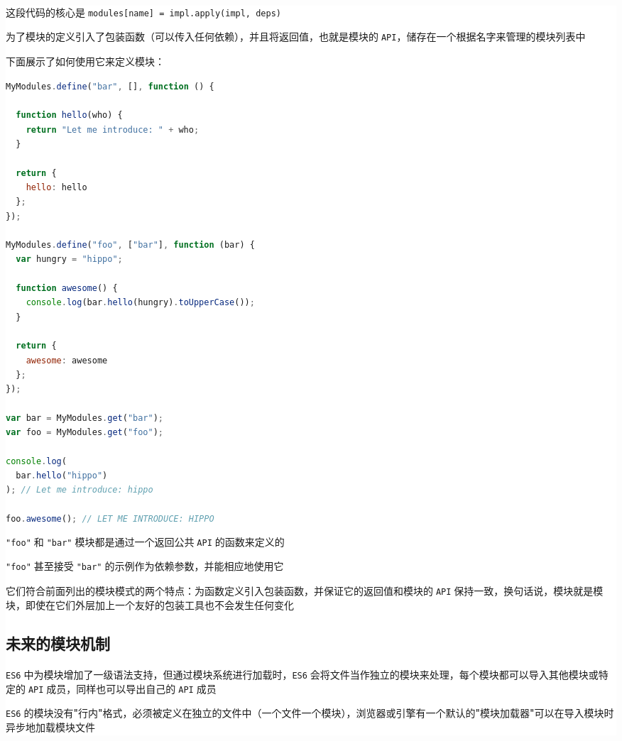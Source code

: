 
这段代码的核心是 `modules[name] = impl.apply(impl, deps)`

为了模块的定义引入了包装函数（可以传入任何依赖），并且将返回值，也就是模块的 `API`，储存在一个根据名字来管理的模块列表中

下面展示了如何使用它来定义模块：

```js
MyModules.define("bar", [], function () {

  function hello(who) {
    return "Let me introduce: " + who;
  }

  return {
    hello: hello
  };
});

MyModules.define("foo", ["bar"], function (bar) {
  var hungry = "hippo";

  function awesome() {
    console.log(bar.hello(hungry).toUpperCase());
  }

  return {
    awesome: awesome
  };
});

var bar = MyModules.get("bar");
var foo = MyModules.get("foo");

console.log(
  bar.hello("hippo")
); // Let me introduce: hippo

foo.awesome(); // LET ME INTRODUCE: HIPPO
```


`"foo"` 和 `"bar"` 模块都是通过一个返回公共 `API` 的函数来定义的

`"foo"` 甚至接受 `"bar"` 的示例作为依赖参数，并能相应地使用它

它们符合前面列出的模块模式的两个特点：为函数定义引入包装函数，并保证它的返回值和模块的 `API` 保持一致，换句话说，模块就是模块，即使在它们外层加上一个友好的包装工具也不会发生任何变化



## 未来的模块机制

`ES6` 中为模块增加了一级语法支持，但通过模块系统进行加载时，`ES6` 会将文件当作独立的模块来处理，每个模块都可以导入其他模块或特定的 `API` 成员，同样也可以导出自己的 `API` 成员

`ES6` 的模块没有"行内"格式，必须被定义在独立的文件中（一个文件一个模块），浏览器或引擎有一个默认的"模块加载器"可以在导入模块时异步地加载模块文件
